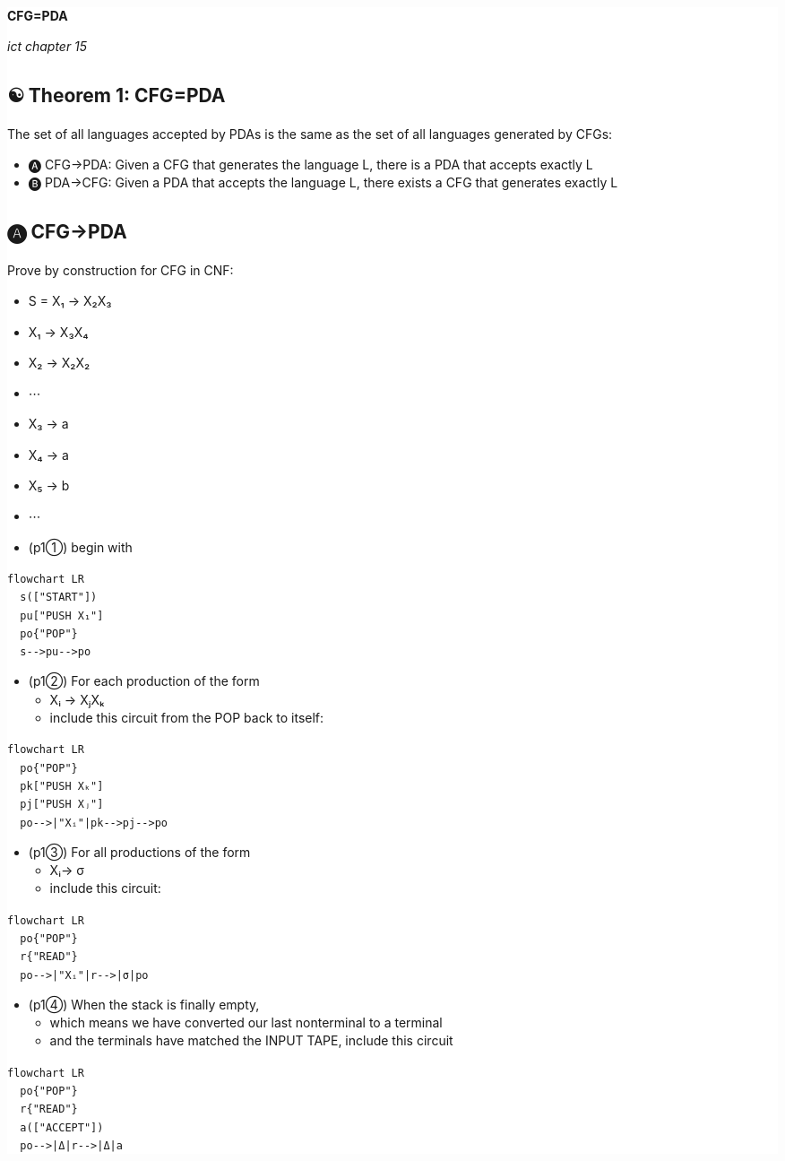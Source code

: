 __CFG=PDA__

_ict chapter 15_


☯ Theorem 1: CFG=PDA
---
The set of all languages accepted by PDAs is the same as the
set of all languages generated by CFGs:
- 🅐 CFG→PDA: Given a CFG that generates the language L, there is a PDA that accepts exactly L
- 🅑 PDA→CFG: Given a PDA that accepts the language L, there exists a CFG that generates exactly L


🅐 CFG→PDA
---
Prove by construction for CFG in CNF:
- S = X₁ → X₂X₃
- X₁ → X₃X₄
- X₂ → X₂X₂
- ⋯
- X₃ → a
- X₄ → a
- X₅ → b
- ⋯

- (p1①) begin with
```mermaid
flowchart LR
  s(["START"])
  pu["PUSH X₁"]
  po{"POP"}
  s-->pu-->po
```
- (p1②) For each production of the form
  - Xᵢ → XⱼXₖ
  - include this circuit from the POP back to itself:
```mermaid
flowchart LR
  po{"POP"}
  pk["PUSH Xₖ"]
  pj["PUSH Xⱼ"]
  po-->|"Xᵢ"|pk-->pj-->po
```

- (p1③) For all productions of the form
  - Xᵢ→ σ
  - include this circuit:
```mermaid
flowchart LR
  po{"POP"}
  r{"READ"}
  po-->|"Xᵢ"|r-->|σ|po
```

- (p1④) When the stack is finally empty, 
  - which means we have converted our last nonterminal to a terminal 
  - and the terminals have matched the INPUT TAPE, include this circuit
```mermaid
flowchart LR
  po{"POP"}
  r{"READ"}
  a(["ACCEPT"])
  po-->|Δ|r-->|Δ|a
```
